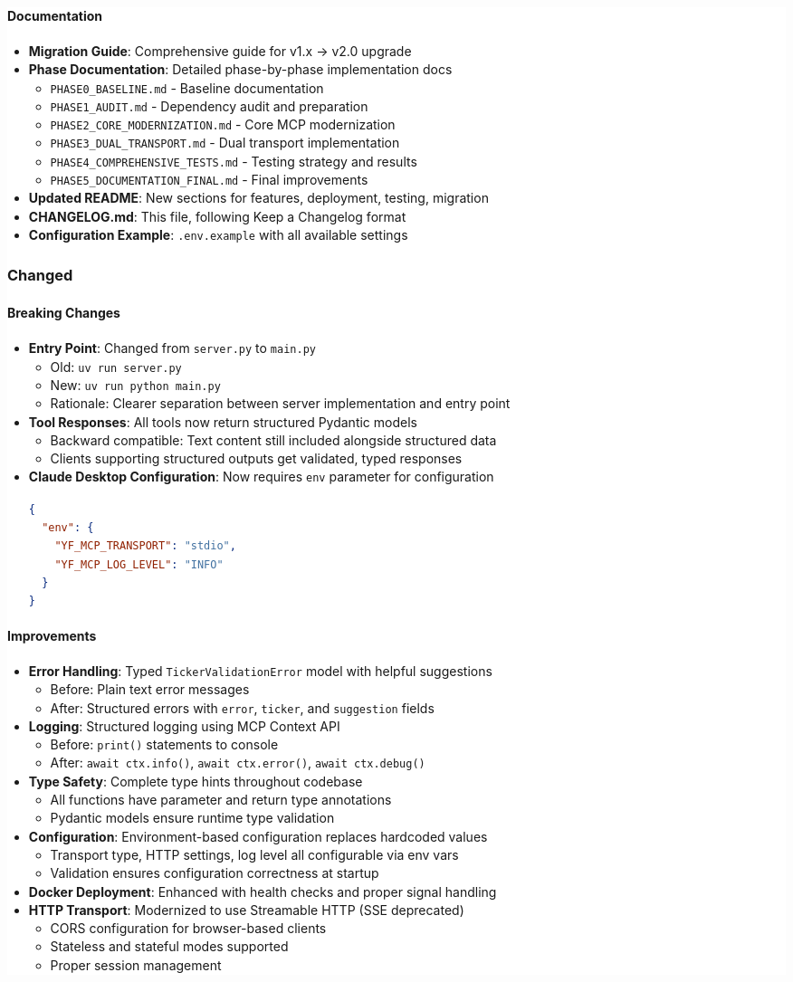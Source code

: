 #### Documentation
- **Migration Guide**: Comprehensive guide for v1.x → v2.0 upgrade
- **Phase Documentation**: Detailed phase-by-phase implementation docs
  - `PHASE0_BASELINE.md` - Baseline documentation
  - `PHASE1_AUDIT.md` - Dependency audit and preparation
  - `PHASE2_CORE_MODERNIZATION.md` - Core MCP modernization
  - `PHASE3_DUAL_TRANSPORT.md` - Dual transport implementation
  - `PHASE4_COMPREHENSIVE_TESTS.md` - Testing strategy and results
  - `PHASE5_DOCUMENTATION_FINAL.md` - Final improvements
- **Updated README**: New sections for features, deployment, testing, migration
- **CHANGELOG.md**: This file, following Keep a Changelog format
- **Configuration Example**: `.env.example` with all available settings

### Changed

#### Breaking Changes
- **Entry Point**: Changed from `server.py` to `main.py`
  - Old: `uv run server.py`
  - New: `uv run python main.py`
  - Rationale: Clearer separation between server implementation and entry point
- **Tool Responses**: All tools now return structured Pydantic models
  - Backward compatible: Text content still included alongside structured data
  - Clients supporting structured outputs get validated, typed responses
- **Claude Desktop Configuration**: Now requires `env` parameter for configuration
  ```json
  {
    "env": {
      "YF_MCP_TRANSPORT": "stdio",
      "YF_MCP_LOG_LEVEL": "INFO"
    }
  }
  ```

#### Improvements
- **Error Handling**: Typed `TickerValidationError` model with helpful suggestions
  - Before: Plain text error messages
  - After: Structured errors with `error`, `ticker`, and `suggestion` fields
- **Logging**: Structured logging using MCP Context API
  - Before: `print()` statements to console
  - After: `await ctx.info()`, `await ctx.error()`, `await ctx.debug()`
- **Type Safety**: Complete type hints throughout codebase
  - All functions have parameter and return type annotations
  - Pydantic models ensure runtime type validation
- **Configuration**: Environment-based configuration replaces hardcoded values
  - Transport type, HTTP settings, log level all configurable via env vars
  - Validation ensures configuration correctness at startup
- **Docker Deployment**: Enhanced with health checks and proper signal handling
- **HTTP Transport**: Modernized to use Streamable HTTP (SSE deprecated)
  - CORS configuration for browser-based clients
  - Stateless and stateful modes supported
  - Proper session management
